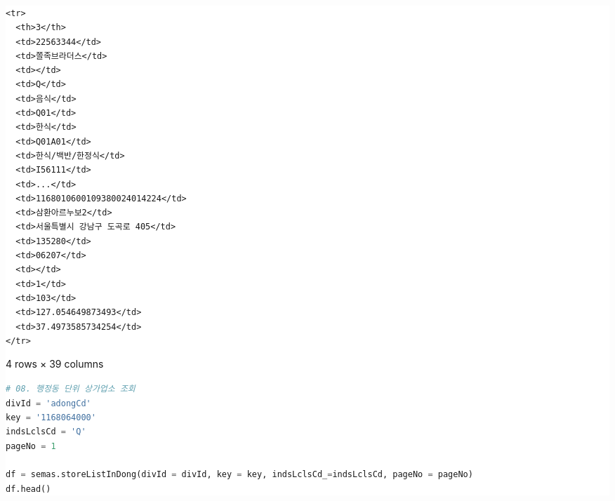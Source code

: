     <tr>
      <th>3</th>
      <td>22563344</td>
      <td>쫄족브라더스</td>
      <td></td>
      <td>Q</td>
      <td>음식</td>
      <td>Q01</td>
      <td>한식</td>
      <td>Q01A01</td>
      <td>한식/백반/한정식</td>
      <td>I56111</td>
      <td>...</td>
      <td>1168010600109380024014224</td>
      <td>삼환아르누보2</td>
      <td>서울특별시 강남구 도곡로 405</td>
      <td>135280</td>
      <td>06207</td>
      <td></td>
      <td>1</td>
      <td>103</td>
      <td>127.054649873493</td>
      <td>37.4973585734254</td>
    </tr>
  </tbody>
</table>
<p>4 rows × 39 columns</p>
</div>




```python
# 08. 행정동 단위 상가업소 조회
divId = 'adongCd'
key = '1168064000'
indsLclsCd = 'Q'
pageNo = 1

df = semas.storeListInDong(divId = divId, key = key, indsLclsCd_=indsLclsCd, pageNo = pageNo)
df.head()
```




<div>
<style scoped>
    .dataframe tbody tr th:only-of-type {
        vertical-align: middle;
    }

    .dataframe tbody tr th {
        vertical-align: top;
    }
